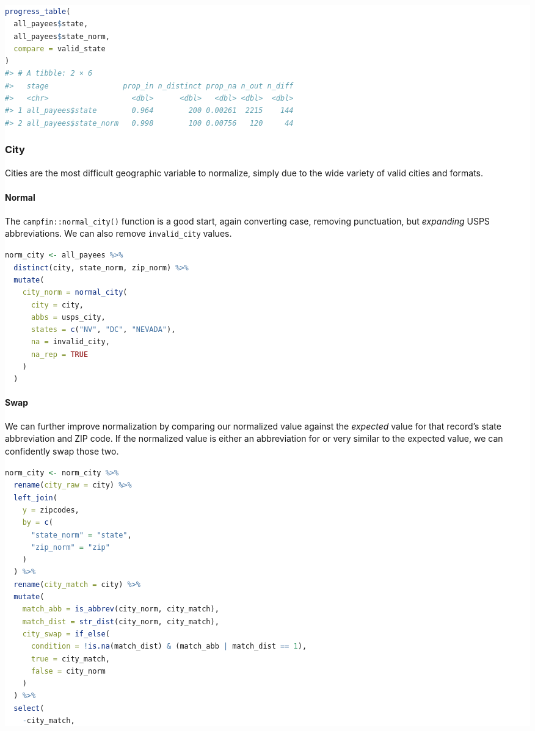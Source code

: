 ``` r
progress_table(
  all_payees$state,
  all_payees$state_norm,
  compare = valid_state
)
#> # A tibble: 2 × 6
#>   stage                 prop_in n_distinct prop_na n_out n_diff
#>   <chr>                   <dbl>      <dbl>   <dbl> <dbl>  <dbl>
#> 1 all_payees$state        0.964        200 0.00261  2215    144
#> 2 all_payees$state_norm   0.998        100 0.00756   120     44
```

### City

Cities are the most difficult geographic variable to normalize, simply
due to the wide variety of valid cities and formats.

#### Normal

The `campfin::normal_city()` function is a good start, again converting
case, removing punctuation, but *expanding* USPS abbreviations. We can
also remove `invalid_city` values.

``` r
norm_city <- all_payees %>% 
  distinct(city, state_norm, zip_norm) %>% 
  mutate(
    city_norm = normal_city(
      city = city, 
      abbs = usps_city,
      states = c("NV", "DC", "NEVADA"),
      na = invalid_city,
      na_rep = TRUE
    )
  )
```

#### Swap

We can further improve normalization by comparing our normalized value
against the *expected* value for that record’s state abbreviation and
ZIP code. If the normalized value is either an abbreviation for or very
similar to the expected value, we can confidently swap those two.

``` r
norm_city <- norm_city %>% 
  rename(city_raw = city) %>% 
  left_join(
    y = zipcodes,
    by = c(
      "state_norm" = "state",
      "zip_norm" = "zip"
    )
  ) %>% 
  rename(city_match = city) %>% 
  mutate(
    match_abb = is_abbrev(city_norm, city_match),
    match_dist = str_dist(city_norm, city_match),
    city_swap = if_else(
      condition = !is.na(match_dist) & (match_abb | match_dist == 1),
      true = city_match,
      false = city_norm
    )
  ) %>% 
  select(
    -city_match,
```